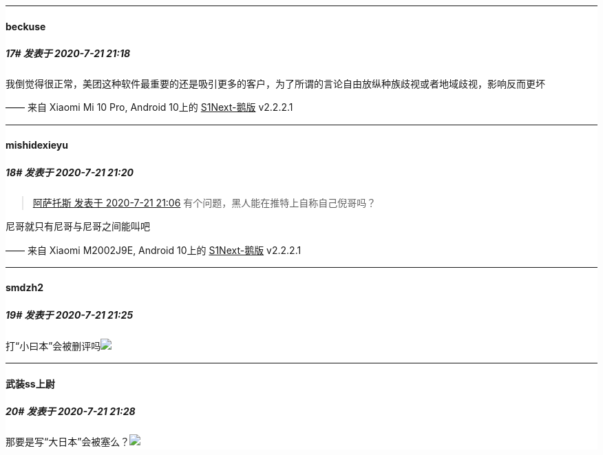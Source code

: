 

*****

####  beckuse  
##### 17#       发表于 2020-7-21 21:18




我倒觉得很正常，美团这种软件最重要的还是吸引更多的客户，为了所谓的言论自由放纵种族歧视或者地域歧视，影响反而更坏

—— 来自 Xiaomi Mi 10 Pro, Android 10上的 [S1Next-鹅版](https://github.com/ykrank/S1-Next/releases) v2.2.2.1







*****

####  mishidexieyu  
##### 18#       发表于 2020-7-21 21:20



<blockquote><a href="httphttps://bbs.saraba1st.com/2b/forum.php?mod=redirect&amp;goto=findpost&amp;pid=48177965&amp;ptid=1950457" target="_blank">阿萨托斯 发表于 2020-7-21 21:06</a>
有个问题，黑人能在推特上自称自己倪哥吗？</blockquote>
尼哥就只有尼哥与尼哥之间能叫吧

—— 来自 Xiaomi M2002J9E, Android 10上的 [S1Next-鹅版](https://github.com/ykrank/S1-Next/releases) v2.2.2.1







*****

####  smdzh2  
##### 19#       发表于 2020-7-21 21:25




打“小曰本”会被删评吗<img src="https://static.saraba1st.com/image/smiley/face2017/037.png" referrerpolicy="no-referrer">







*****

####  武装ss上尉  
##### 20#       发表于 2020-7-21 21:28




那要是写“大日本”会被塞么？<img src="https://static.saraba1st.com/image/smiley/face2017/164.png" referrerpolicy="no-referrer">
